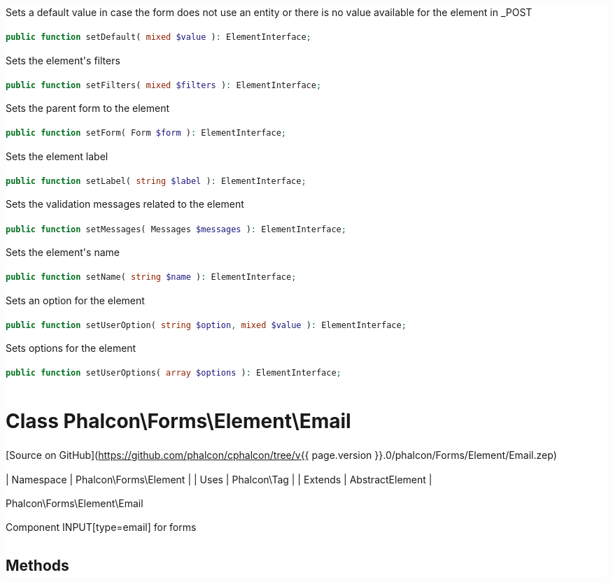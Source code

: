 Sets a default value in case the form does not use an entity or there is no value available for the element in _POST

```php
public function setDefault( mixed $value ): ElementInterface;
```

Sets the element's filters

```php
public function setFilters( mixed $filters ): ElementInterface;
```

Sets the parent form to the element

```php
public function setForm( Form $form ): ElementInterface;
```

Sets the element label

```php
public function setLabel( string $label ): ElementInterface;
```

Sets the validation messages related to the element

```php
public function setMessages( Messages $messages ): ElementInterface;
```

Sets the element's name

```php
public function setName( string $name ): ElementInterface;
```

Sets an option for the element

```php
public function setUserOption( string $option, mixed $value ): ElementInterface;
```

Sets options for the element

```php
public function setUserOptions( array $options ): ElementInterface;
```

<h1 id="forms-element-email">Class Phalcon\Forms\Element\Email</h1>

[Source on GitHub](https://github.com/phalcon/cphalcon/tree/v{{ page.version }}.0/phalcon/Forms/Element/Email.zep)

| Namespace | Phalcon\Forms\Element | | Uses | Phalcon\Tag | | Extends | AbstractElement |

Phalcon\Forms\Element\Email

Component INPUT[type=email] for forms

## Methods
